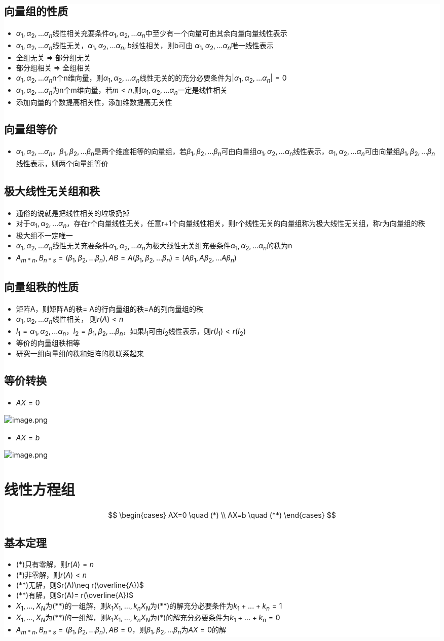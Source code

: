 ## 向量组的性质
- $\alpha_1,\alpha_2,...\alpha_n$线性相关充要条件$\alpha_1,\alpha_2,...\alpha_n$中至少有一个向量可由其余向量向量线性表示
- $\alpha_1,\alpha_2,...\alpha_n$线性无关，$\alpha_1,\alpha_2,...\alpha_n,b$线性相关，则b可由 $\alpha_1,\alpha_2,...\alpha_n$唯一线性表示
- 全组无关 $\Rightarrow$ 部分组无关
- 部分组相关 $\Rightarrow$ 全组相关
- $\alpha_1,\alpha_2,...\alpha_n$n个n维向量，则$\alpha_1,\alpha_2,...\alpha_n$线性无关的的充分必要条件为$|\alpha_1,\alpha_2,...\alpha_n|=0$
-  $\alpha_1,\alpha_2,...\alpha_n$为n个m维向量，若$m<n$,则$\alpha_1,\alpha_2,...\alpha_n$一定是线性相关
- 添加向量的个数提高相关性，添加维数提高无关性

## 向量组等价
- $\alpha_1,\alpha_2,...\alpha_n$，$\beta_1,\beta_2,...\beta_n$是两个维度相等的向量组，若$\beta_1,\beta_2,...\beta_n$可由向量组$\alpha_1,\alpha_2,...\alpha_n$线性表示，$\alpha_1,\alpha_2,...\alpha_n$可由向量组$\beta_1,\beta_2,...\beta_n$线性表示，则两个向量组等价


## 极大线性无关组和秩
- 通俗的说就是把线性相关的垃圾扔掉
- 对于$\alpha_1,\alpha_2,...\alpha_n$，存在r个向量线性无关，任意r+1个向量线性相关，则r个线性无关的向量组称为极大线性无关组，称r为向量组的秩
- 极大组不一定唯一
- $\alpha_1,\alpha_2,...\alpha_n$线性无关充要条件$\alpha_1,\alpha_2,...\alpha_n$为极大线性无关组充要条件$\alpha_1,\alpha_2,...\alpha_n$的秩为n
- $A_{m*n},B_{n*s}=(\beta_1,\beta_2,...\beta_n),AB=A(\beta_1,\beta_2,...\beta_n)=(A\beta_1,A\beta_2,...A\beta_n)$
## 向量组秩的性质
- 矩阵A，则矩阵A的秩= A的行向量组的秩=A的列向量组的秩
- $\alpha_1,\alpha_2,...\alpha_n$线性相关， 则$r(A)<n$
- $I_1=\alpha_1,\alpha_2,...\alpha_n$，$I_2=\beta_1,\beta_2,...\beta_n$，如果$I_1$可由$I_2$线性表示，则$r(I_1)<r(I_2)$
- 等价的向量组秩相等
- 研究一组向量组的秩和矩阵的秩联系起来
## 等价转换
- $AX=0$

![image.png](https://i.loli.net/2020/06/19/ECmL14xnP5HAuDj.png)

- $AX=b$


![image.png](https://i.loli.net/2020/06/19/iKyxPAQeDna4rw6.png)
# 线性方程组
$$
\begin{cases}
AX=0   \quad   (*)
\\
AX=b   \quad   (**)
\end{cases}
$$
## 基本定理
- $(*)$只有零解，则$r(A)=n$
- $(*)$非零解，则$r(A)<n$
- $(**)$无解，则$r(A)\neq r(\overline{A})$
- $(**)$有解，则$r(A)= r(\overline{A})$
- $X_1,...,X_N$为$(**)$的一组解，则$k_1X_1,...,k_nX_N$为$(**)$的解充分必要条件为$k_1+...+k_n=1$
- $X_1,...,X_N$为$(**)$的一组解，则$k_1X_1,...,k_nX_N$为$(*)$的解充分必要条件为$k_1+...+k_n=0$
- $A_{m*n},B_{n*s}=(\beta_1,\beta_2,...\beta_n),AB=0$，则$\beta_1,\beta_2,...\beta_n$为$AX=0$的解